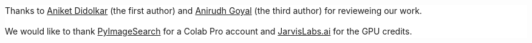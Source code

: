 Thanks to [Aniket Didolkar](https://www.aniketdidolkar.in/) (the first author) and [Anirudh Goyal](https://anirudh9119.github.io/) (the third author) for revieweing our work.

We would like to thank [PyImageSearch](https://pyimagesearch.com/) for a Colab Pro account and [JarvisLabs.ai](https://cloud.jarvislabs.ai/) for the GPU credits.
